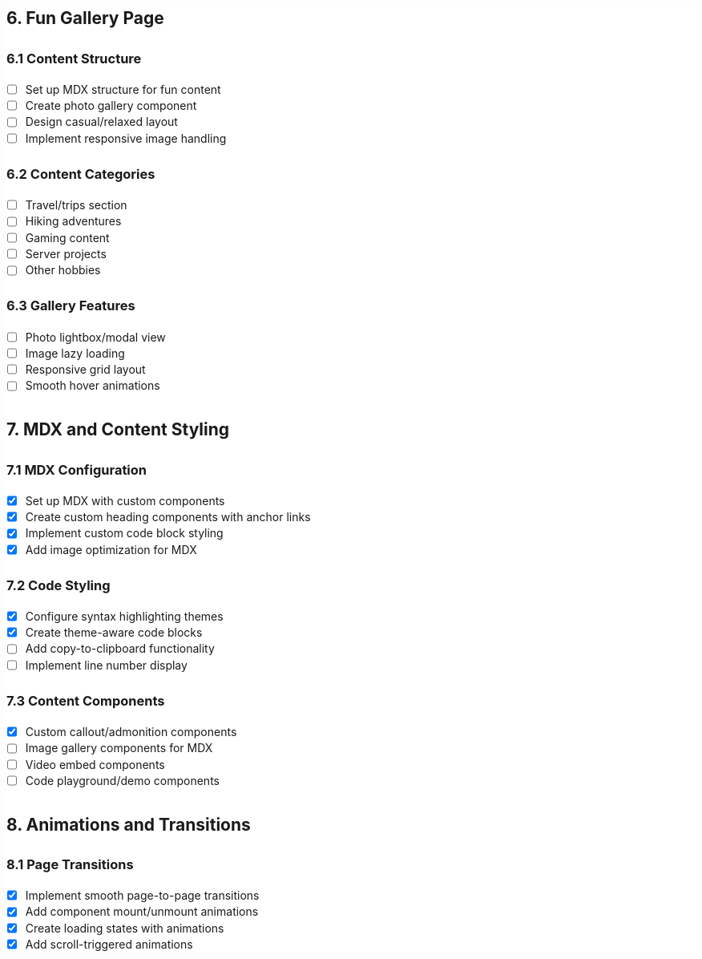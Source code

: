 ## 6. Fun Gallery Page

### 6.1 Content Structure
- [ ] Set up MDX structure for fun content
- [ ] Create photo gallery component
- [ ] Design casual/relaxed layout
- [ ] Implement responsive image handling

### 6.2 Content Categories
- [ ] Travel/trips section
- [ ] Hiking adventures
- [ ] Gaming content
- [ ] Server projects
- [ ] Other hobbies

### 6.3 Gallery Features
- [ ] Photo lightbox/modal view
- [ ] Image lazy loading
- [ ] Responsive grid layout
- [ ] Smooth hover animations

## 7. MDX and Content Styling

### 7.1 MDX Configuration
- [x] Set up MDX with custom components
- [x] Create custom heading components with anchor links
- [x] Implement custom code block styling
- [x] Add image optimization for MDX

### 7.2 Code Styling
- [x] Configure syntax highlighting themes
- [x] Create theme-aware code blocks
- [ ] Add copy-to-clipboard functionality
- [ ] Implement line number display

### 7.3 Content Components
- [x] Custom callout/admonition components
- [ ] Image gallery components for MDX
- [ ] Video embed components
- [ ] Code playground/demo components

## 8. Animations and Transitions

### 8.1 Page Transitions
- [x] Implement smooth page-to-page transitions
- [x] Add component mount/unmount animations
- [x] Create loading states with animations
- [x] Add scroll-triggered animations
